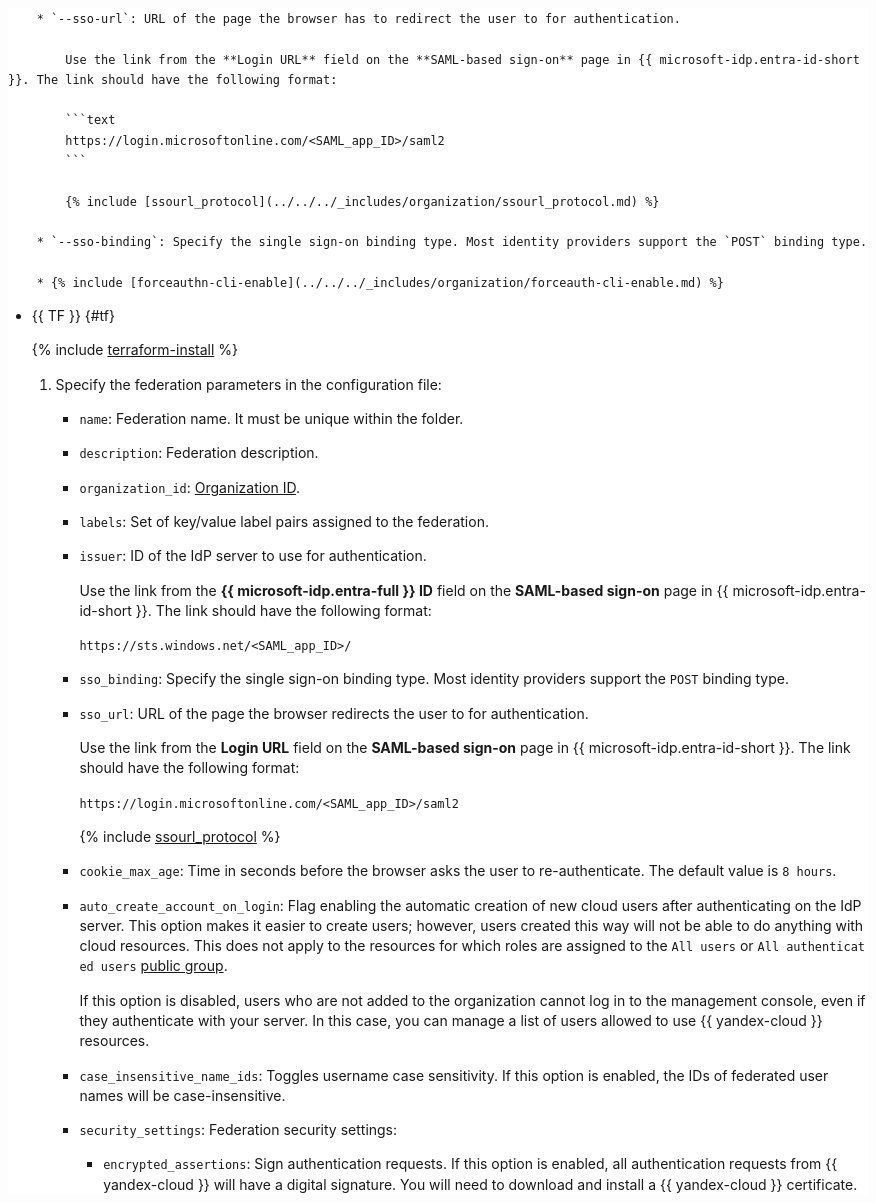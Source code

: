         * `--sso-url`: URL of the page the browser has to redirect the user to for authentication.

            Use the link from the **Login URL** field on the **SAML-based sign-on** page in {{ microsoft-idp.entra-id-short }}. The link should have the following format:

            ```text
            https://login.microsoftonline.com/<SAML_app_ID>/saml2
            ```

            {% include [ssourl_protocol](../../../_includes/organization/ssourl_protocol.md) %}

        * `--sso-binding`: Specify the single sign-on binding type. Most identity providers support the `POST` binding type.

        * {% include [forceauthn-cli-enable](../../../_includes/organization/forceauth-cli-enable.md) %}

- {{ TF }} {#tf}

  {% include [terraform-install](../../../_includes/terraform-install.md) %}

  1. Specify the federation parameters in the configuration file:

        * `name`: Federation name. It must be unique within the folder.
        * `description`: Federation description.
        * `organization_id`: [Organization ID](../../operations/organization-get-id.md).
        * `labels`: Set of key/value label pairs assigned to the federation.
        * `issuer`: ID of the IdP server to use for authentication.

            Use the link from the **{{ microsoft-idp.entra-full }} ID** field on the **SAML-based sign-on** page in {{ microsoft-idp.entra-id-short }}. The link should have the following format:

            ```text
            https://sts.windows.net/<SAML_app_ID>/
            ```

        * `sso_binding`: Specify the single sign-on binding type. Most identity providers support the `POST` binding type.
        * `sso_url`: URL of the page the browser redirects the user to for authentication.

            Use the link from the **Login URL** field on the **SAML-based sign-on** page in {{ microsoft-idp.entra-id-short }}. The link should have the following format:

            ```text
            https://login.microsoftonline.com/<SAML_app_ID>/saml2
            ```

            {% include [ssourl_protocol](../../../_includes/organization/ssourl_protocol.md) %}

        * `cookie_max_age`: Time in seconds before the browser asks the user to re-authenticate. The default value is `8 hours`.
        * `auto_create_account_on_login`: Flag enabling the automatic creation of new cloud users after authenticating on the IdP server.
        This option makes it easier to create users; however, users created this way will not be able to do anything with cloud resources. This does not apply to the resources for which roles are assigned to the `All users` or `All authenticated users` [public group](../../../iam/concepts/access-control/public-group.md).

            If this option is disabled, users who are not added to the organization cannot log in to the management console, even if they authenticate with your server. In this case, you can manage a list of users allowed to use {{ yandex-cloud }} resources.
        * `case_insensitive_name_ids`: Toggles username case sensitivity.
           If this option is enabled, the IDs of federated user names will be case-insensitive.
        * `security_settings`: Federation security settings:
          * `encrypted_assertions`: Sign authentication requests.
            If this option is enabled, all authentication requests from {{ yandex-cloud }} will have a digital signature. You will need to download and install a {{ yandex-cloud }} certificate.

